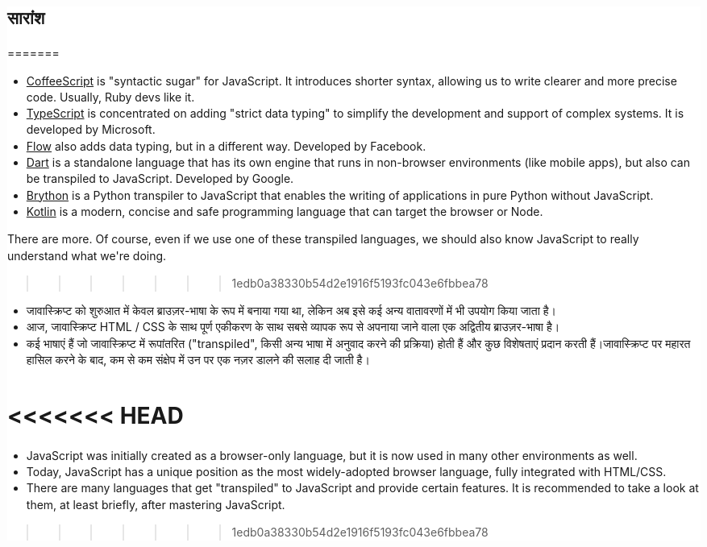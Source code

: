 ## सारांश
=======
- [CoffeeScript](https://coffeescript.org/) is "syntactic sugar" for JavaScript. It introduces shorter syntax, allowing us to write clearer and more precise code. Usually, Ruby devs like it.
- [TypeScript](https://www.typescriptlang.org/) is concentrated on adding "strict data typing" to simplify the development and support of complex systems. It is developed by Microsoft.
- [Flow](https://flow.org/) also adds data typing, but in a different way. Developed by Facebook.
- [Dart](https://www.dartlang.org/) is a standalone language that has its own engine that runs in non-browser environments (like mobile apps), but also can be transpiled to JavaScript. Developed by Google.
- [Brython](https://brython.info/) is a Python transpiler to JavaScript that enables the writing of applications in pure Python without JavaScript.
- [Kotlin](https://kotlinlang.org/docs/reference/js-overview.html) is a modern, concise and safe programming language that can target the browser or Node.

There are more. Of course, even if we use one of these transpiled languages, we should also know JavaScript to really understand what we're doing.
>>>>>>> 1edb0a38330b54d2e1916f5193fc043e6fbbea78

- जावास्क्रिप्ट को शुरुआत में केवल ब्राउज़र-भाषा के रूप में बनाया गया था, लेकिन अब इसे कई अन्य वातावरणों में भी उपयोग किया जाता है।
- आज, जावास्क्रिप्ट HTML / CSS के साथ पूर्ण एकीकरण के साथ सबसे व्यापक रूप से अपनाया जाने वाला एक अद्वितीय ब्राउज़र-भाषा है।
- कई भाषाएं हैं जो जावास्क्रिप्ट में रूपांतरित ("transpiled", किसी अन्य भाषा में अनुवाद करने की प्रक्रिया) होती हैं और कुछ विशेषताएं प्रदान करती हैं।जावास्क्रिप्ट पर महारत हासिल करने के बाद, कम से कम संक्षेप में उन पर एक नज़र डालने की सलाह दी जाती है।

<<<<<<< HEAD
=======
- JavaScript was initially created as a browser-only language, but it is now used in many other environments as well.
- Today, JavaScript has a unique position as the most widely-adopted browser language, fully integrated with HTML/CSS.
- There are many languages that get "transpiled" to JavaScript and provide certain features. It is recommended to take a look at them, at least briefly, after mastering JavaScript.
>>>>>>> 1edb0a38330b54d2e1916f5193fc043e6fbbea78
